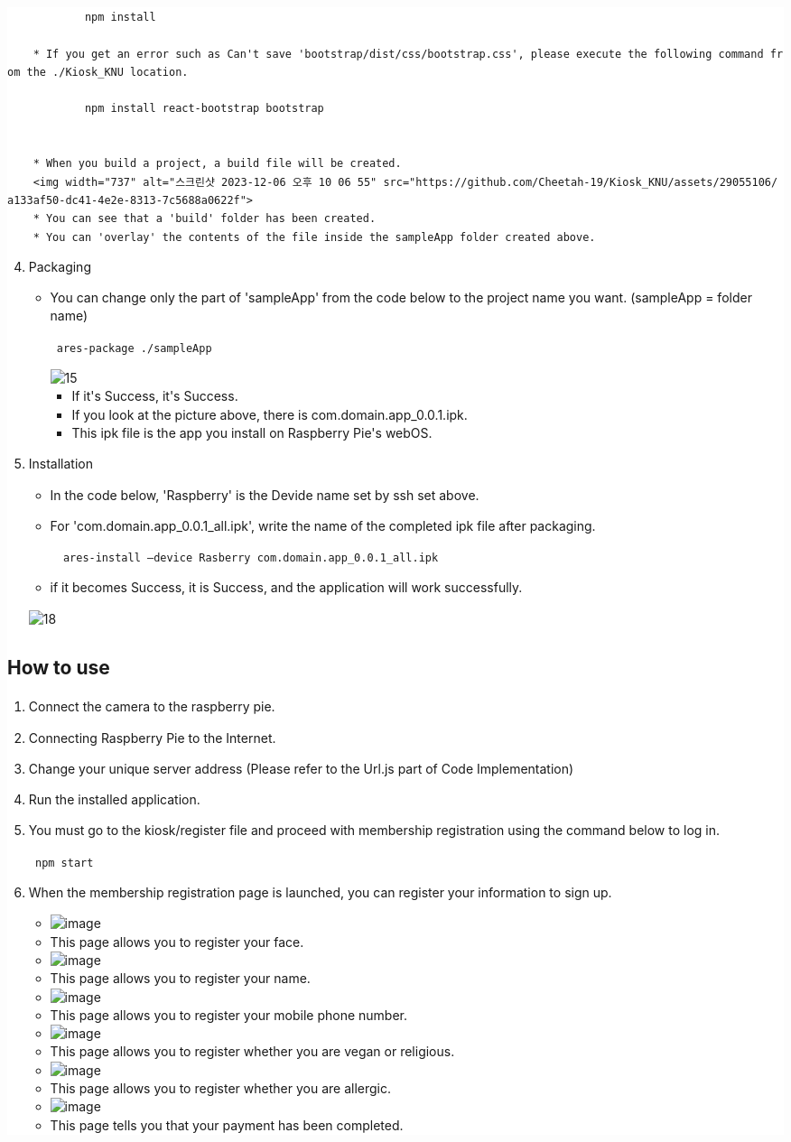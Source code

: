                 npm install
        
        * If you get an error such as Can't save 'bootstrap/dist/css/bootstrap.css', please execute the following command from the ./Kiosk_KNU location.

                npm install react-bootstrap bootstrap
        

        * When you build a project, a build file will be created.
        <img width="737" alt="스크린샷 2023-12-06 오후 10 06 55" src="https://github.com/Cheetah-19/Kiosk_KNU/assets/29055106/a133af50-dc41-4e2e-8313-7c5688a0622f">
        * You can see that a 'build' folder has been created.
        * You can 'overlay' the contents of the file inside the sampleApp folder created above.


  4. Packaging
     - You can change only the part of 'sampleApp' from the code below to the project name you want. (sampleApp = folder name)
    
	        ares-package ./sampleApp

        <img width="418" alt="15" src="https://github.com/Cheetah-19/Kiosk_KNU/assets/29055106/395c1cc3-c671-4e50-923e-6c146c8b21f2">

        * If it's Success, it's Success.
        * If you look at the picture above, there is com.domain.app_0.0.1.ipk.
        * This ipk file is the app you install on Raspberry Pie's webOS.

  5. Installation
        * In the code below, 'Raspberry' is the Devide name set by ssh set above.
	    * For 'com.domain.app_0.0.1_all.ipk', write the name of the completed ipk file after packaging.
     
	            ares-install —device Rasberry com.domain.app_0.0.1_all.ipk

        * if it becomes Success, it is Success, and the application will work successfully.
  
        ![18](https://github.com/Cheetah-19/Kiosk_KNU/assets/29055106/5feb04b8-7d20-4f4c-b350-64afc260aaa6)

## How to use
1. Connect the camera to the raspberry pie.
2. Connecting Raspberry Pie to the Internet.
3. Change your unique server address (Please refer to the Url.js part of Code Implementation)
4. Run the installed application.
5. You must go to the kiosk/register file and proceed with membership registration using the command below to log in.

        npm start

6. When the membership registration page is launched, you can register your information to sign up.

    * <img width="30%" alt="image" src="https://github.com/Cheetah-19/Kiosk_KNU/assets/29055106/bad5d665-65c0-41f3-839a-73a2b35dae78">
    * This page allows you to register your face.
    * <img width="30%" alt="image" src="https://github.com/Cheetah-19/Kiosk_KNU/assets/29055106/9f5c919f-e630-4d0f-a7f3-45de15f5ada1">
    * This page allows you to register your name.
    * <img width="30%" alt="image" src="https://github.com/Cheetah-19/Kiosk_KNU/assets/29055106/f95fc192-a1fc-42a4-a2eb-70603a42dd83">
    * This page allows you to register your mobile phone number.
    * <img width="30%" alt="image" src="https://github.com/Cheetah-19/Kiosk_KNU/assets/29055106/53e8d30c-6617-4c80-a175-03cce27cac87">
    * This page allows you to register whether you are vegan or religious.
    * <img width="30%" alt="image" src="https://github.com/Cheetah-19/Kiosk_KNU/assets/29055106/7ceba5d5-22c9-4ba9-9908-bc8afc0d9c2c">
    * This page allows you to register whether you are allergic.
    * <img width="30%" alt="image" src="https://github.com/Cheetah-19/Kiosk_KNU/assets/29055106/145134a1-5461-4e90-b6a1-969298c50eb9">
    * This page tells you that your payment has been completed.
